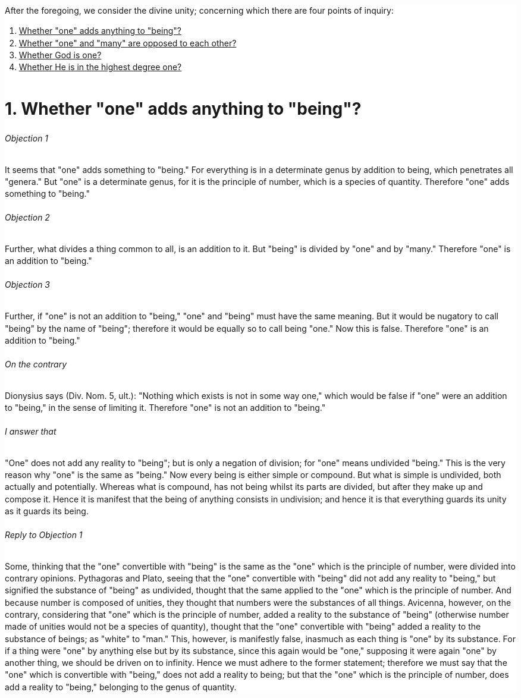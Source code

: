After the foregoing, we consider the divine unity; concerning which there are four points of inquiry:  

1. [ Whether "one" adds anything to "being"?](#1.%20Whether%20"one"%20adds%20anything%20to%20"being"?)
2. [ Whether "one" and "many" are opposed to each other?](#2.%20Whether%20"one"%20and%20"many"%20are%20opposed%20to%20each%20other?)
3. [ Whether God is one?](#3.%20Whether%20God%20is%20one?)
4. [ Whether He is in the highest degree one?](#4.%20Whether%20God%20is%20supremely%20one?)



# 1. Whether "one" adds anything to "being"? 

###### Objection 1
It seems that "one" adds something to "being." For everything is in a determinate genus by addition to being, which penetrates all "genera." But "one" is a determinate genus, for it is the principle of number, which is a species of quantity. Therefore "one" adds something to "being."  

###### Objection 2
Further, what divides a thing common to all, is an addition to it. But "being" is divided by "one" and by "many." Therefore "one" is an addition to "being."  

###### Objection 3
Further, if "one" is not an addition to "being," "one" and "being" must have the same meaning. But it would be nugatory to call "being" by the name of "being"; therefore it would be equally so to call being "one." Now this is false. Therefore "one" is an addition to "being."  

###### On the contrary
Dionysius says (Div. Nom. 5, ult.): "Nothing which exists is not in some way one," which would be false if "one" were an addition to "being," in the sense of limiting it. Therefore "one" is not an addition to "being."  

###### I answer that
"One" does not add any reality to "being"; but is only a negation of division; for "one" means undivided "being." This is the very reason why "one" is the same as "being." Now every being is either simple or compound. But what is simple is undivided, both actually and potentially. Whereas what is compound, has not being whilst its parts are divided, but after they make up and compose it. Hence it is manifest that the being of anything consists in undivision; and hence it is that everything guards its unity as it guards its being.  

###### Reply to Objection 1
Some, thinking that the "one" convertible with "being" is the same as the "one" which is the principle of number, were divided into contrary opinions. Pythagoras and Plato, seeing that the "one" convertible with "being" did not add any reality to "being," but signified the substance of "being" as undivided, thought that the same applied to the "one" which is the principle of number. And because number is composed of unities, they thought that numbers were the substances of all things. Avicenna, however, on the contrary, considering that "one" which is the principle of number, added a reality to the substance of "being" (otherwise number made of unities would not be a species of quantity), thought that the "one" convertible with "being" added a reality to the substance of beings; as "white" to "man." This, however, is manifestly false, inasmuch as each thing is "one" by its substance. For if a thing were "one" by anything else but by its substance, since this again would be "one," supposing it were again "one" by another thing, we should be driven on to infinity. Hence we must adhere to the former statement; therefore we must say that the "one" which is convertible with "being," does not add a reality to being; but that the "one" which is the principle of number, does add a reality to "being," belonging to the genus of quantity.  
